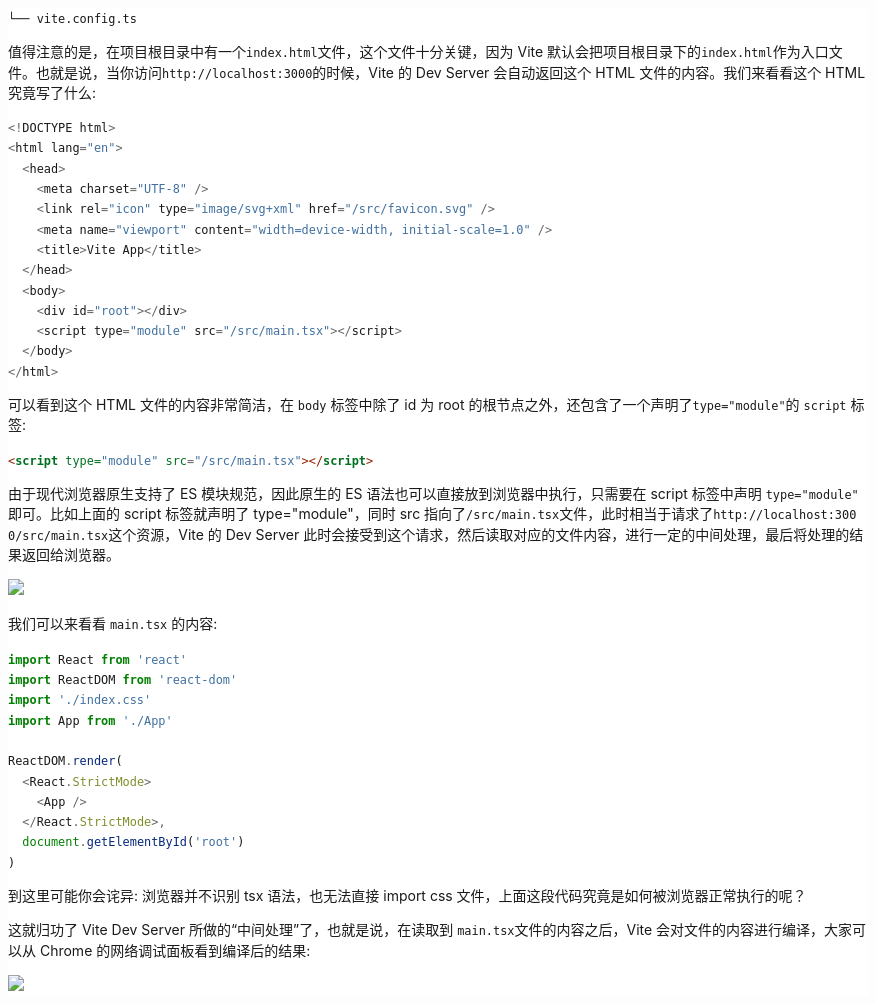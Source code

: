 ```bash
└── vite.config.ts
```
值得注意的是，在项目根目录中有一个`index.html`文件，这个文件十分关键，因为 Vite 默认会把项目根目录下的`index.html`作为入口文件。也就是说，当你访问`http://localhost:3000`的时候，Vite 的 Dev Server 会自动返回这个 HTML 文件的内容。我们来看看这个 HTML 究竟写了什么:
```js
<!DOCTYPE html>
<html lang="en">
  <head>
    <meta charset="UTF-8" />
    <link rel="icon" type="image/svg+xml" href="/src/favicon.svg" />
    <meta name="viewport" content="width=device-width, initial-scale=1.0" />
    <title>Vite App</title>
  </head>
  <body>
    <div id="root"></div>
    <script type="module" src="/src/main.tsx"></script>
  </body>
</html>
```
可以看到这个 HTML 文件的内容非常简洁，在 `body` 标签中除了 id 为 root 的根节点之外，还包含了一个声明了`type="module"`的 `script` 标签:
```html
<script type="module" src="/src/main.tsx"></script>
```
由于现代浏览器原生支持了 ES 模块规范，因此原生的 ES 语法也可以直接放到浏览器中执行，只需要在 script 标签中声明 `type="module"` 即可。比如上面的 script 标签就声明了 type="module"，同时 src 指向了`/src/main.tsx`文件，此时相当于请求了`http://localhost:3000/src/main.tsx`这个资源，Vite 的 Dev Server 此时会接受到这个请求，然后读取对应的文件内容，进行一定的中间处理，最后将处理的结果返回给浏览器。


![](https://p3-juejin.byteimg.com/tos-cn-i-k3u1fbpfcp/ee292d2f8917407ca8f47e94f8d8aeed~tplv-k3u1fbpfcp-zoom-1.image)


我们可以来看看 `main.tsx` 的内容:
```ts
import React from 'react'
import ReactDOM from 'react-dom'
import './index.css'
import App from './App'

ReactDOM.render(
  <React.StrictMode>
    <App />
  </React.StrictMode>,
  document.getElementById('root')
)
```

到这里可能你会诧异: 浏览器并不识别 tsx 语法，也无法直接 import css 文件，上面这段代码究竟是如何被浏览器正常执行的呢？

这就归功了 Vite Dev Server 所做的“中间处理”了，也就是说，在读取到 `main.tsx`文件的内容之后，Vite 会对文件的内容进行编译，大家可以从 Chrome 的网络调试面板看到编译后的结果:


![](https://p3-juejin.byteimg.com/tos-cn-i-k3u1fbpfcp/e77d3505dfb24a42b53c6c986fb83e71~tplv-k3u1fbpfcp-zoom-1.image)

